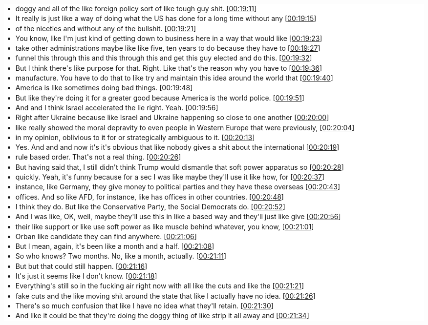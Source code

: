 *  doggy and all of the like foreign policy sort of like tough guy shit. [[00:19:11](https://www.youtube.com/watch?v=54Lwgs-u-s4&t=1151.54s)]
*  It really is just like a way of doing what the US has done for a long time without any [[00:19:15](https://www.youtube.com/watch?v=54Lwgs-u-s4&t=1155.98s)]
*  of the niceties and without any of the bullshit. [[00:19:21](https://www.youtube.com/watch?v=54Lwgs-u-s4&t=1161.42s)]
*  You know, like I'm just kind of getting down to business here in a way that would like [[00:19:23](https://www.youtube.com/watch?v=54Lwgs-u-s4&t=1163.54s)]
*  take other administrations maybe like like five, ten years to do because they have to [[00:19:27](https://www.youtube.com/watch?v=54Lwgs-u-s4&t=1167.7s)]
*  funnel this through this and this through this and get this guy elected and do this. [[00:19:32](https://www.youtube.com/watch?v=54Lwgs-u-s4&t=1172.74s)]
*  But I think there's like purpose for that. Right. Like that's the reason why you have to [[00:19:36](https://www.youtube.com/watch?v=54Lwgs-u-s4&t=1176.06s)]
*  manufacture. You have to do that to like try and maintain this idea around the world that [[00:19:40](https://www.youtube.com/watch?v=54Lwgs-u-s4&t=1180.02s)]
*  America is like sometimes doing bad things. [[00:19:48](https://www.youtube.com/watch?v=54Lwgs-u-s4&t=1188.86s)]
*  But like they're doing it for a greater good because America is the world police. [[00:19:51](https://www.youtube.com/watch?v=54Lwgs-u-s4&t=1191.82s)]
*  And and I think Israel accelerated the lie right. Yeah. [[00:19:56](https://www.youtube.com/watch?v=54Lwgs-u-s4&t=1196.02s)]
*  Right after Ukraine because like Israel and Ukraine happening so close to one another [[00:20:00](https://www.youtube.com/watch?v=54Lwgs-u-s4&t=1200.62s)]
*  like really showed the moral depravity to even people in Western Europe that were previously, [[00:20:04](https://www.youtube.com/watch?v=54Lwgs-u-s4&t=1204.74s)]
*  in my opinion, oblivious to it for or strategically ambiguous to it. [[00:20:13](https://www.youtube.com/watch?v=54Lwgs-u-s4&t=1213.1000000000001s)]
*  Yes. And and and now it's it's obvious that like nobody gives a shit about the international [[00:20:19](https://www.youtube.com/watch?v=54Lwgs-u-s4&t=1219.14s)]
*  rule based order. That's not a real thing. [[00:20:26](https://www.youtube.com/watch?v=54Lwgs-u-s4&t=1226.3400000000001s)]
*  But having said that, I still didn't think Trump would dismantle that soft power apparatus so [[00:20:28](https://www.youtube.com/watch?v=54Lwgs-u-s4&t=1228.94s)]
*  quickly. Yeah, it's funny because for a sec I was like maybe they'll use it like how, for [[00:20:37](https://www.youtube.com/watch?v=54Lwgs-u-s4&t=1237.6599999999999s)]
*  instance, like Germany, they give money to political parties and they have these overseas [[00:20:43](https://www.youtube.com/watch?v=54Lwgs-u-s4&t=1243.54s)]
*  offices. And so like AFD, for instance, like has offices in other countries. [[00:20:48](https://www.youtube.com/watch?v=54Lwgs-u-s4&t=1248.26s)]
*  I think they do. But like the Conservative Party, the Social Democrats do. [[00:20:52](https://www.youtube.com/watch?v=54Lwgs-u-s4&t=1252.6599999999999s)]
*  And I was like, OK, well, maybe they'll use this in like a based way and they'll just like give [[00:20:56](https://www.youtube.com/watch?v=54Lwgs-u-s4&t=1256.98s)]
*  their like support or like use soft power as like muscle behind whatever, you know, [[00:21:01](https://www.youtube.com/watch?v=54Lwgs-u-s4&t=1261.6200000000001s)]
*  Orban like candidate they can find anywhere. [[00:21:06](https://www.youtube.com/watch?v=54Lwgs-u-s4&t=1266.8600000000001s)]
*  But I mean, again, it's been like a month and a half. [[00:21:08](https://www.youtube.com/watch?v=54Lwgs-u-s4&t=1268.94s)]
*  So who knows? Two months. No, like a month, actually. [[00:21:11](https://www.youtube.com/watch?v=54Lwgs-u-s4&t=1271.74s)]
*  But but that could still happen. [[00:21:16](https://www.youtube.com/watch?v=54Lwgs-u-s4&t=1276.18s)]
*  It's just it seems like I don't know. [[00:21:18](https://www.youtube.com/watch?v=54Lwgs-u-s4&t=1278.6200000000001s)]
*  Everything's still so in the fucking air right now with all like the cuts and like the [[00:21:21](https://www.youtube.com/watch?v=54Lwgs-u-s4&t=1281.82s)]
*  fake cuts and the like moving shit around the state that like I actually have no idea. [[00:21:26](https://www.youtube.com/watch?v=54Lwgs-u-s4&t=1286.14s)]
*  There's so much confusion that like I have no idea what they'll retain. [[00:21:30](https://www.youtube.com/watch?v=54Lwgs-u-s4&t=1290.74s)]
*  And like it could be that they're doing the doggy thing of like strip it all away and [[00:21:34](https://www.youtube.com/watch?v=54Lwgs-u-s4&t=1294.42s)]